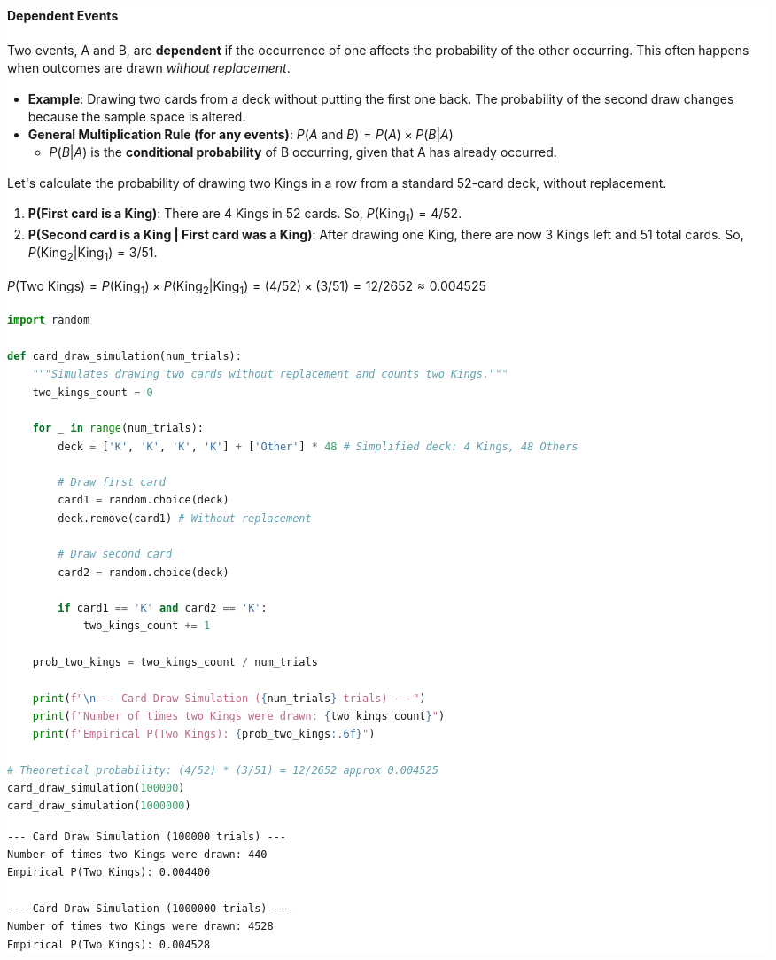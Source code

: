 #### Dependent Events

Two events, A and B, are **dependent** if the occurrence of one affects the probability of the other occurring. This often happens when outcomes are drawn *without replacement*.
*   **Example**: Drawing two cards from a deck without putting the first one back. The probability of the second draw changes because the sample space is altered.
*   **General Multiplication Rule (for any events)**: $P(A \text{ and } B) = P(A) \times P(B|A)$
    *   $P(B|A)$ is the **conditional probability** of B occurring, given that A has already occurred.

Let's calculate the probability of drawing two Kings in a row from a standard 52-card deck, without replacement.

1.  **P(First card is a King)**: There are 4 Kings in 52 cards. So, $P(\text{King}_1) = 4/52$.
2.  **P(Second card is a King | First card was a King)**: After drawing one King, there are now 3 Kings left and 51 total cards. So, $P(\text{King}_2|\text{King}_1) = 3/51$.

$P(\text{Two Kings}) = P(\text{King}_1) \times P(\text{King}_2|\text{King}_1) = (4/52) \times (3/51) = 12/2652 \approx 0.004525$

```python
import random

def card_draw_simulation(num_trials):
    """Simulates drawing two cards without replacement and counts two Kings."""
    two_kings_count = 0

    for _ in range(num_trials):
        deck = ['K', 'K', 'K', 'K'] + ['Other'] * 48 # Simplified deck: 4 Kings, 48 Others
        
        # Draw first card
        card1 = random.choice(deck)
        deck.remove(card1) # Without replacement
        
        # Draw second card
        card2 = random.choice(deck)
        
        if card1 == 'K' and card2 == 'K':
            two_kings_count += 1
            
    prob_two_kings = two_kings_count / num_trials
    
    print(f"\n--- Card Draw Simulation ({num_trials} trials) ---")
    print(f"Number of times two Kings were drawn: {two_kings_count}")
    print(f"Empirical P(Two Kings): {prob_two_kings:.6f}")

# Theoretical probability: (4/52) * (3/51) = 12/2652 approx 0.004525
card_draw_simulation(100000)
card_draw_simulation(1000000)
```

```output
--- Card Draw Simulation (100000 trials) ---
Number of times two Kings were drawn: 440
Empirical P(Two Kings): 0.004400

--- Card Draw Simulation (1000000 trials) ---
Number of times two Kings were drawn: 4528
Empirical P(Two Kings): 0.004528
```
